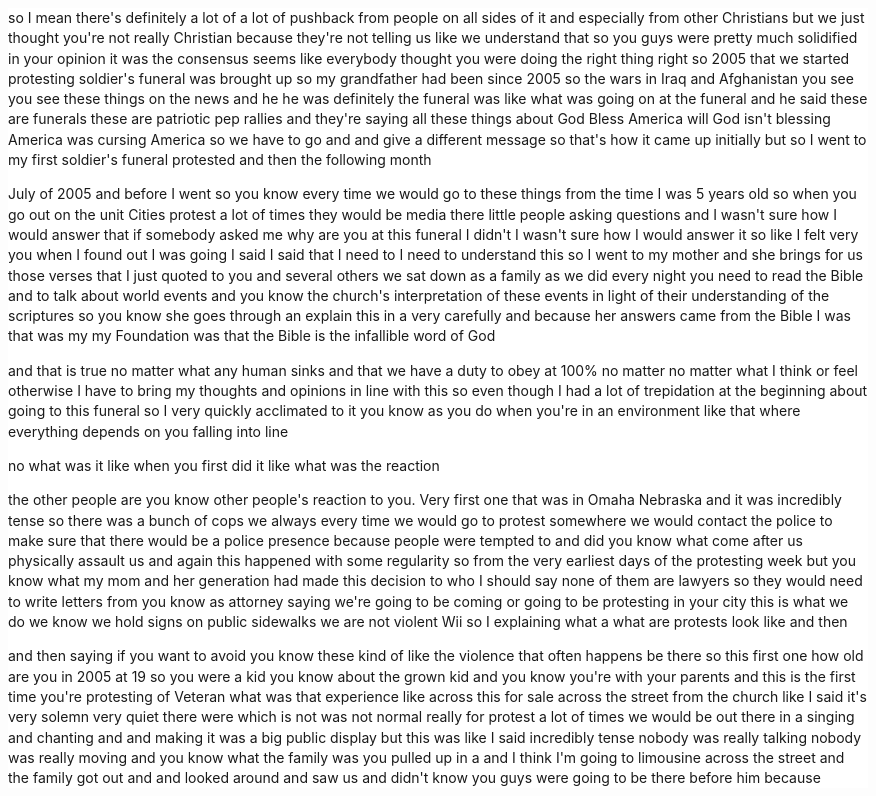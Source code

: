 <timemark seconds="897" />

so I mean there's definitely a lot of a lot of pushback from people on all sides of it and especially from other Christians but we just thought you're not really Christian because they're not telling us like we understand that so you guys were pretty much solidified in your opinion it was the consensus seems like everybody thought you were doing the right thing right so 2005 that we started protesting soldier's funeral was brought up so my grandfather had been since 2005 so the wars in Iraq and Afghanistan you see you see these things on the news and he he was definitely the funeral was like what was going on at the funeral and he said these are funerals these are patriotic pep rallies and they're saying all these things about God Bless America will God isn't blessing America was cursing America so we have to go and and give a different message so that's how it came up initially but so I went to my first soldier's funeral protested and then the following month

<timemark seconds="957" />

July of 2005 and before I went so you know every time we would go to these things from the time I was 5 years old so when you go out on the unit Cities protest a lot of times they would be media there little people asking questions and I wasn't sure how I would answer that if somebody asked me why are you at this funeral I didn't I wasn't sure how I would answer it so like I felt very you when I found out I was going I said I said that I need to I need to understand this so I went to my mother and she brings for us those verses that I just quoted to you and several others we sat down as a family as we did every night you need to read the Bible and to talk about world events and you know the church's interpretation of these events in light of their understanding of the scriptures so you know she goes through an explain this in a very carefully and because her answers came from the Bible I was that was my my Foundation was that the Bible is the infallible word of God

<timemark seconds="1017" />

and that is true no matter what any human sinks and that we have a duty to obey at 100% no matter no matter what I think or feel otherwise I have to bring my thoughts and opinions in line with this so even though I had a lot of trepidation at the beginning about going to this funeral so I very quickly acclimated to it you know as you do when you're in an environment like that where everything depends on you falling into line

<timemark seconds="1043" />

no what was it like when you first did it like what was the reaction

<timemark seconds="1048" />

the other people are you know other people's reaction to you. Very first one that was in Omaha Nebraska and it was incredibly tense so there was a bunch of cops we always every time we would go to protest somewhere we would contact the police to make sure that there would be a police presence because people were tempted to and did you know what come after us physically assault us and again this happened with some regularity so from the very earliest days of the protesting week but you know what my mom and her generation had made this decision to who I should say none of them are lawyers so they would need to write letters from you know as attorney saying we're going to be coming or going to be protesting in your city this is what we do we know we hold signs on public sidewalks we are not violent Wii so I explaining what a what are protests look like and then

<timemark seconds="1102" />

and then saying if you want to avoid you know these kind of like the violence that often happens be there so this first one how old are you in 2005 at 19 so you were a kid you know about the grown kid and you know you're with your parents and this is the first time you're protesting of Veteran what was that experience like across this for sale across the street from the church like I said it's very solemn very quiet there were which is not was not normal really for protest a lot of times we would be out there in a singing and chanting and and making it was a big public display but this was like I said incredibly tense nobody was really talking nobody was really moving and you know what the family was you pulled up in a and I think I'm going to limousine across the street and the family got out and and looked around and saw us and didn't know you guys were going to be there before him because
